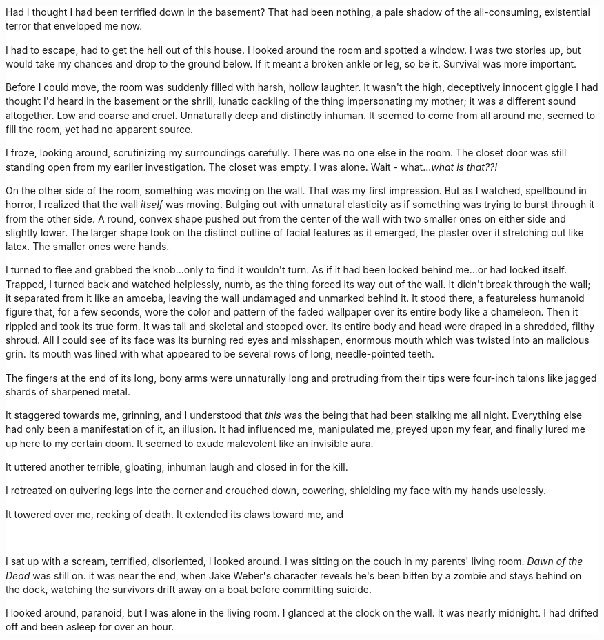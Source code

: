 Had I thought I had been terrified down in the basement? That had been nothing, a pale shadow of the all-consuming, existential terror that enveloped me now.

I had to escape, had to get the hell out of this house. I looked around the room and spotted a window. I was two stories up, but would take my chances and drop to the ground below. If it meant a broken ankle or leg, so be it. Survival was more important.

Before I could move, the room was suddenly filled with harsh, hollow laughter. It wasn't the high, deceptively innocent giggle I had thought I'd heard in the basement or the shrill, lunatic cackling of the thing impersonating my mother; it was a different sound altogether. Low and coarse and cruel. Unnaturally deep and distinctly inhuman. It seemed to come from all around me, seemed to fill the room, yet had no apparent source.

I froze, looking around, scrutinizing my surroundings carefully. There was no one else in the room. The closet door was still standing open from my earlier investigation. The closet was empty. I was alone. Wait - what...*what is that??!*

On the other side of the room, something was moving on the wall. That was my first impression. But as I watched, spellbound in horror, I realized that the wall *itself* was moving. Bulging out with unnatural elasticity as if something was trying to burst through it from the other side. A round, convex shape pushed out from the center of the wall with two smaller ones on either side and slightly lower. The larger shape took on the distinct outline of facial features as it emerged, the plaster over it stretching out like latex. The smaller ones were hands.

I turned to flee and grabbed the knob...only to find it wouldn't turn. As if it had been locked behind me...or had locked itself. Trapped, I turned back and watched helplessly, numb, as the thing forced its way out of the wall. It didn't break through the wall; it separated from it like an amoeba, leaving the wall undamaged and unmarked behind it. It stood there, a featureless humanoid figure that, for a few seconds, wore the color and pattern of the faded wallpaper over its entire body like a chameleon. Then it rippled and took its true form. It was tall and skeletal and stooped over. Its entire body and head were draped in a shredded, filthy shroud. All I could see of its face was its burning red eyes and misshapen, enormous mouth which was twisted into an malicious grin. Its mouth was lined with what appeared to be several rows of long, needle-pointed teeth.

The fingers at the end of its long, bony arms were unnaturally long and protruding from their tips were four-inch talons like jagged shards of sharpened metal.

It staggered towards me, grinning, and I understood that *this* was the being that had been stalking me all night. Everything else had only been a manifestation of it, an illusion. It had influenced me, manipulated me, preyed upon my fear, and finally lured me up here to my certain doom. It seemed to exude malevolent like an invisible aura.

It uttered another terrible, gloating, inhuman laugh and closed in for the kill.

I retreated on quivering legs into the corner and crouched down, cowering, shielding my face with my hands uselessly.

It towered over me, reeking of death. It extended its claws toward me, and

&#x200B;

I sat up with a scream, terrified, disoriented, I looked around. I was sitting on the couch in my parents' living room. *Dawn of the Dead* was still on. it was near the end, when Jake Weber's character reveals he's been bitten by a zombie and stays behind on the dock, watching the survivors drift away on a boat before committing suicide.

I looked around, paranoid, but I was alone in the living room. I glanced at the clock on the wall. It was nearly midnight. I had drifted off and been asleep for over an hour.
